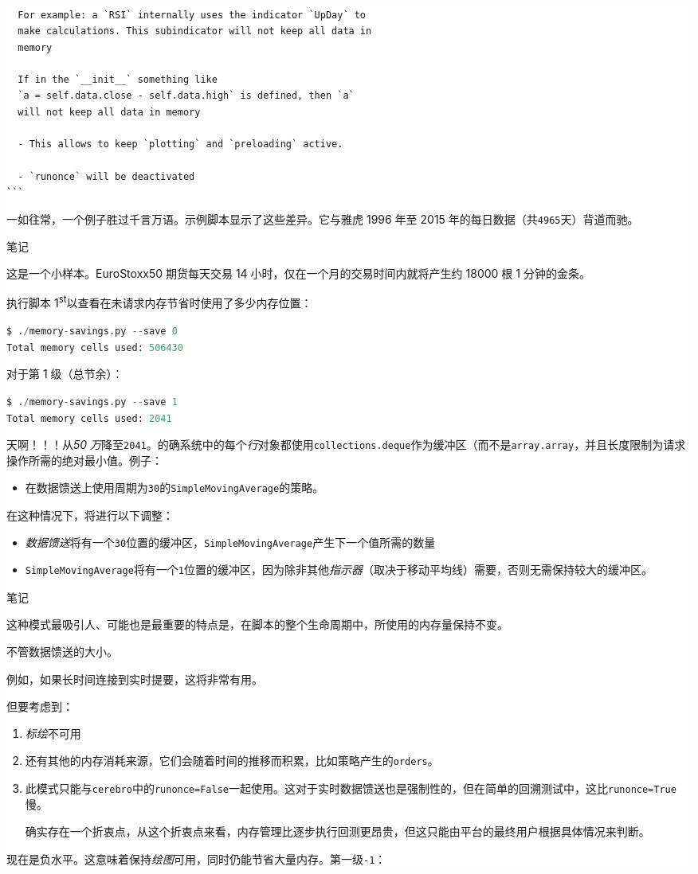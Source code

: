       For example: a `RSI` internally uses the indicator `UpDay` to
      make calculations. This subindicator will not keep all data in
      memory

      If in the `__init__` something like
      `a = self.data.close - self.data.high` is defined, then `a`
      will not keep all data in memory

      - This allows to keep `plotting` and `preloading` active.

      - `runonce` will be deactivated 
    ```

一如往常，一个例子胜过千言万语。示例脚本显示了这些差异。它与雅虎 1996 年至 2015 年的每日数据（共`4965`天）背道而驰。

笔记

这是一个小样本。EuroStoxx50 期货每天交易 14 小时，仅在一个月的交易时间内就将产生约 18000 根 1 分钟的金条。

执行脚本 1<sup>st</sup>以查看在未请求内存节省时使用了多少内存位置：

```py
$ ./memory-savings.py --save 0
Total memory cells used: 506430 
```

对于第 1 级（总节余）：

```py
$ ./memory-savings.py --save 1
Total memory cells used: 2041 
```

天啊！！！从*50 万*降至`2041`。的确系统中的每个*行*对象都使用`collections.deque`作为缓冲区（而不是`array.array`，并且长度限制为请求操作所需的绝对最小值。例子：

*   在数据馈送上使用周期为`30`的`SimpleMovingAverage`的策略。

在这种情况下，将进行以下调整：

*   *数据馈送*将有一个`30`位置的缓冲区，`SimpleMovingAverage`产生下一个值所需的数量

*   `SimpleMovingAverage`将有一个`1`位置的缓冲区，因为除非其他*指示器*（取决于移动平均线）需要，否则无需保持较大的缓冲区。

笔记

这种模式最吸引人、可能也是最重要的特点是，在脚本的整个生命周期中，所使用的内存量保持不变。

不管数据馈送的大小。

例如，如果长时间连接到实时提要，这将非常有用。

但要考虑到：

1.  *标绘*不可用

2.  还有其他的内存消耗来源，它们会随着时间的推移而积累，比如策略产生的`orders`。

3.  此模式只能与`cerebro`中的`runonce=False`一起使用。这对于实时数据馈送也是强制性的，但在简单的回溯测试中，这比`runonce=True`慢。

    确实存在一个折衷点，从这个折衷点来看，内存管理比逐步执行回测更昂贵，但这只能由平台的最终用户根据具体情况来判断。

现在是负水平。这意味着保持*绘图*可用，同时仍能节省大量内存。第一级`-1`：
